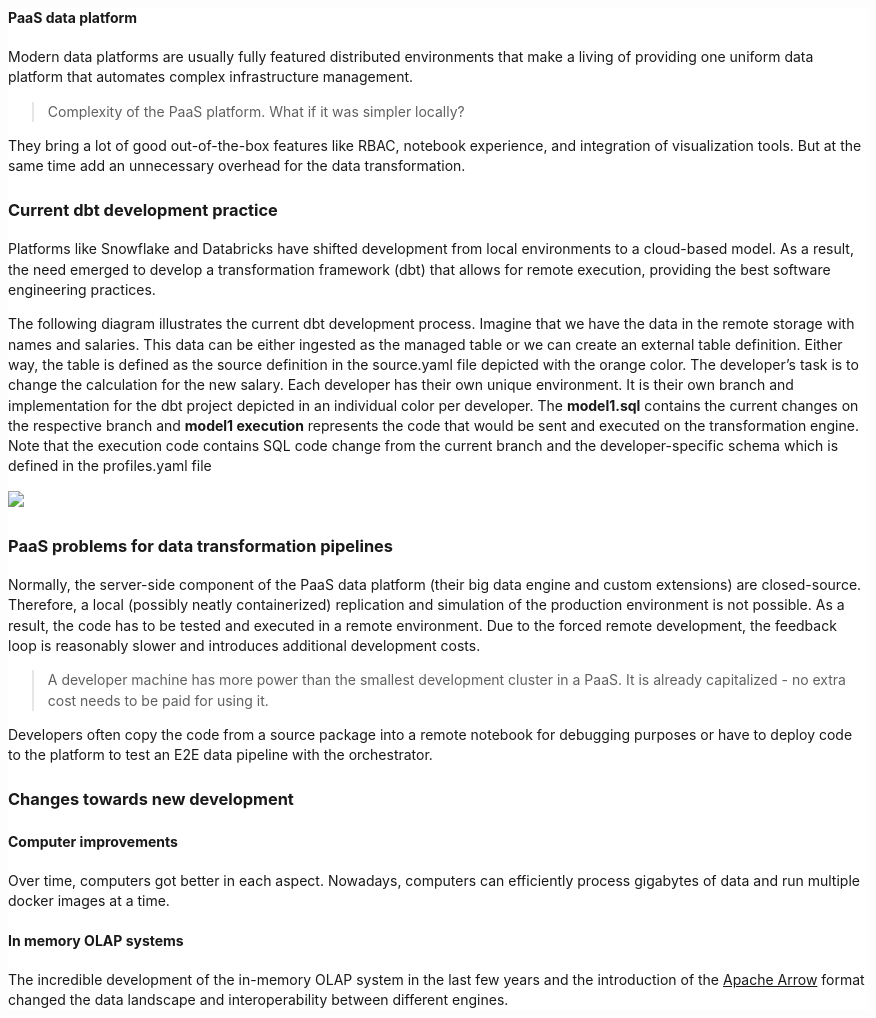 #### PaaS data platform

Modern data platforms are usually fully featured distributed environments that make a living of providing one uniform data platform that automates complex infrastructure management.

> Complexity of the PaaS platform. What if it was simpler locally?

They bring a lot of good out-of-the-box features like RBAC, notebook experience, and integration of visualization tools. But at the same time add an unnecessary overhead for the data transformation.

### Current dbt development practice

Platforms like Snowflake and Databricks have shifted development from local environments to a cloud-based model. As a result, the need emerged to develop a transformation framework (dbt) that allows for remote execution, providing the best software engineering practices.

The following diagram illustrates the current dbt development process. Imagine that we have the data in the remote storage with names and salaries. This data can be either ingested as the managed table or we can create an external table definition. Either way, the table is defined as the source definition in the source.yaml file depicted with the orange color. The developer’s task is to change the calculation for the new salary. Each developer has their own unique environment. It is their own branch and implementation for the dbt project depicted in an individual color per developer. The **model1.sql** contains the current changes on the respective branch and **model1 execution** represents the code that would be sent and executed on the transformation engine. Note that the execution code contains SQL code change from the current branch and the developer-specific schema which is defined in the profiles.yaml file

![](https://georgheiler.com/post/dbt-duckdb-production/current-development-flow_hu12161400381430599696.webp)

### PaaS problems for data transformation pipelines

Normally, the server-side component of the PaaS data platform (their big data engine and custom extensions) are closed-source. Therefore, a local (possibly neatly containerized) replication and simulation of the production environment is not possible. As a result, the code has to be tested and executed in a remote environment. Due to the forced remote development, the feedback loop is reasonably slower and introduces additional development costs.

> A developer machine has more power than the smallest development cluster in a PaaS. It is already capitalized - no extra cost needs to be paid for using it.

Developers often copy the code from a source package into a remote notebook for debugging purposes or have to deploy code to the platform to test an E2E data pipeline with the orchestrator.

### Changes towards new development

#### Computer improvements

Over time, computers got better in each aspect. Nowadays, computers can efficiently process gigabytes of data and run multiple docker images at a time.

#### In memory OLAP systems

The incredible development of the in-memory OLAP system in the last few years and the introduction of the [Apache Arrow](https://arrow.apache.org/) format changed the data landscape and interoperability between different engines.
